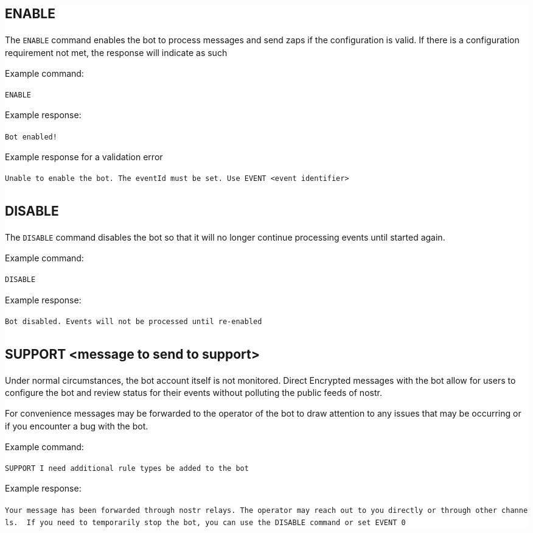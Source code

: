 ## ENABLE

The `ENABLE` command enables the bot to process messages and send zaps if the configuration is valid.  If there is a configuration requirement not met, the response will indicate as such

Example command:
```user
ENABLE
```

Example response:
```bot
Bot enabled!
```

Example response for a validation error
```bot
Unable to enable the bot. The eventId must be set. Use EVENT <event identifier>
```

## DISABLE

The `DISABLE` command disables the bot so that it will no longer continue processing events until started again.

Example command:
```user
DISABLE
```

Example response:
```bot
Bot disabled. Events will not be processed until re-enabled
```

## SUPPORT &lt;message to send to support&gt;

Under normal circumstances, the bot account itself is not monitored. Direct Encrypted messages with the bot allow for users to configure the bot and review status for their events without polluting the public feeds of nostr.

For convenience messages may be forwarded to the operator of the bot to draw attention to any issues that may be occurring or if you encounter a bug with the bot. 

Example command:

```user
SUPPORT I need additional rule types be added to the bot
```

Example response:

```bot
Your message has been forwarded through nostr relays. The operator may reach out to you directly or through other channels.  If you need to temporarily stop the bot, you can use the DISABLE command or set EVENT 0
```

